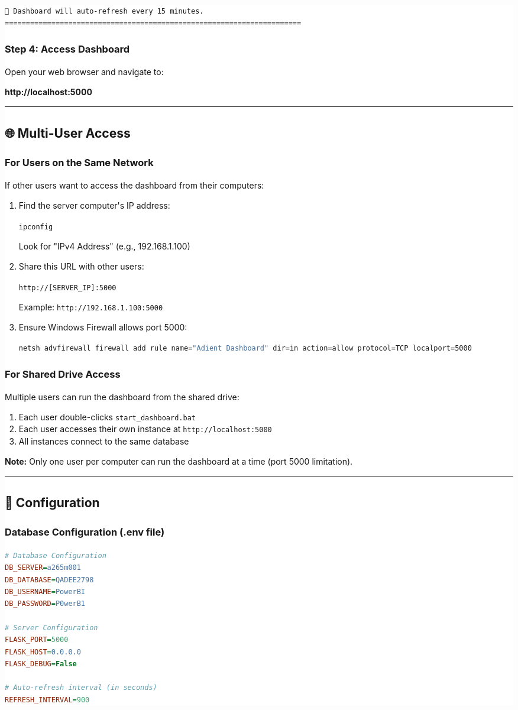 ```
🔄 Dashboard will auto-refresh every 15 minutes.
======================================================================
```

### Step 4: Access Dashboard

Open your web browser and navigate to:

**http://localhost:5000**

---

## 🌐 Multi-User Access

### For Users on the Same Network

If other users want to access the dashboard from their computers:

1. Find the server computer's IP address:
   ```cmd
   ipconfig
   ```
   Look for "IPv4 Address" (e.g., 192.168.1.100)

2. Share this URL with other users:
   ```
   http://[SERVER_IP]:5000
   ```
   Example: `http://192.168.1.100:5000`

3. Ensure Windows Firewall allows port 5000:
   ```cmd
   netsh advfirewall firewall add rule name="Adient Dashboard" dir=in action=allow protocol=TCP localport=5000
   ```

### For Shared Drive Access

Multiple users can run the dashboard from the shared drive:

1. Each user double-clicks `start_dashboard.bat`
2. Each user accesses their own instance at `http://localhost:5000`
3. All instances connect to the same database

**Note:** Only one user per computer can run the dashboard at a time (port 5000 limitation).

---

## 🔧 Configuration

### Database Configuration (.env file)

```ini
# Database Configuration
DB_SERVER=a265m001
DB_DATABASE=QADEE2798
DB_USERNAME=PowerBI
DB_PASSWORD=P0werB1

# Server Configuration
FLASK_PORT=5000
FLASK_HOST=0.0.0.0
FLASK_DEBUG=False

# Auto-refresh interval (in seconds)
REFRESH_INTERVAL=900
```

